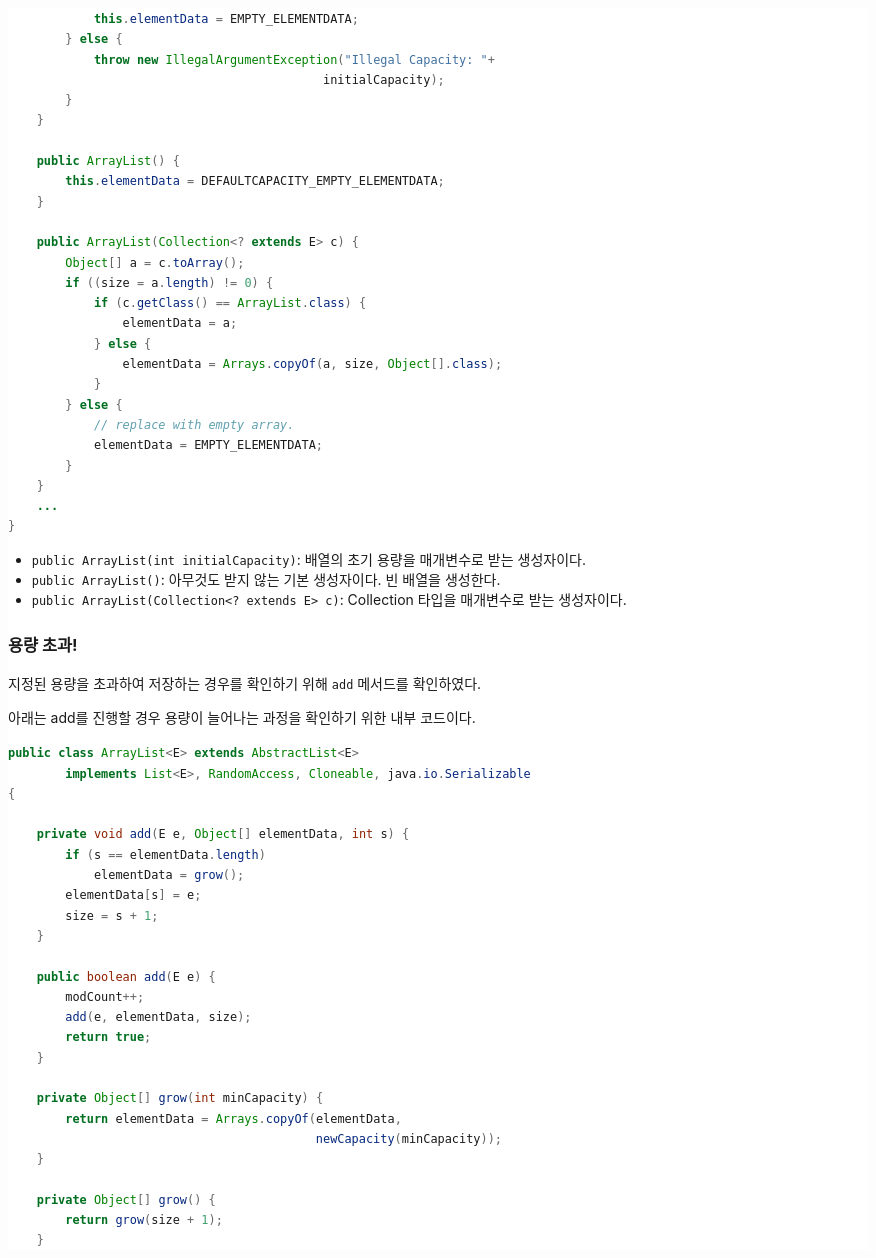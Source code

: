 ```java
            this.elementData = EMPTY_ELEMENTDATA;
        } else {
            throw new IllegalArgumentException("Illegal Capacity: "+
                                            initialCapacity);
        }
    }

    public ArrayList() {
        this.elementData = DEFAULTCAPACITY_EMPTY_ELEMENTDATA;
    }

    public ArrayList(Collection<? extends E> c) {
        Object[] a = c.toArray();
        if ((size = a.length) != 0) {
            if (c.getClass() == ArrayList.class) {
                elementData = a;
            } else {
                elementData = Arrays.copyOf(a, size, Object[].class);
            }
        } else {
            // replace with empty array.
            elementData = EMPTY_ELEMENTDATA;
        }
    }
    ...
}
```

 * `public ArrayList(int initialCapacity)`: 배열의 초기 용량을 매개변수로 받는 생성자이다.
 * `public ArrayList()`: 아무것도 받지 않는 기본 생성자이다. 빈 배열을 생성한다.
 * `public ArrayList(Collection<? extends E> c)`: Collection 타입을 매개변수로 받는 생성자이다.

### 용량 초과!

지정된 용량을 초과하여 저장하는 경우를 확인하기 위해 `add` 메서드를 확인하였다.

아래는 add를 진행할 경우 용량이 늘어나는 과정을 확인하기 위한 내부 코드이다.

```java
public class ArrayList<E> extends AbstractList<E>
        implements List<E>, RandomAccess, Cloneable, java.io.Serializable
{

    private void add(E e, Object[] elementData, int s) {
        if (s == elementData.length)
            elementData = grow();
        elementData[s] = e;
        size = s + 1;
    }

    public boolean add(E e) {
        modCount++;
        add(e, elementData, size);
        return true;
    }

    private Object[] grow(int minCapacity) {
        return elementData = Arrays.copyOf(elementData,
                                           newCapacity(minCapacity));
    }

    private Object[] grow() {
        return grow(size + 1);
    }

```